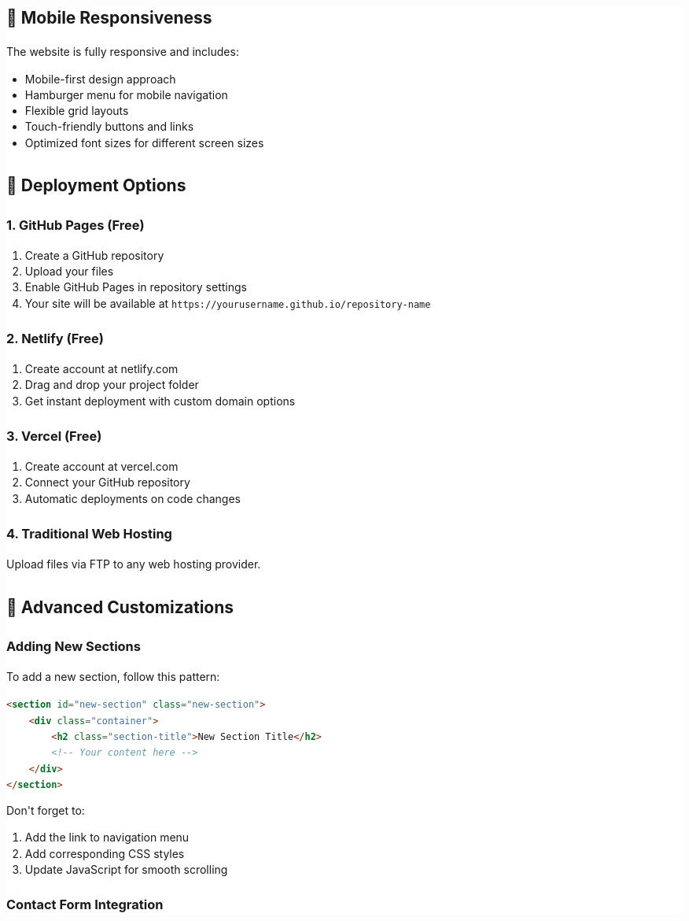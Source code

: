 ## 📱 Mobile Responsiveness

The website is fully responsive and includes:
- Mobile-first design approach
- Hamburger menu for mobile navigation
- Flexible grid layouts
- Touch-friendly buttons and links
- Optimized font sizes for different screen sizes

## 🚀 Deployment Options

### 1. GitHub Pages (Free)
1. Create a GitHub repository
2. Upload your files
3. Enable GitHub Pages in repository settings
4. Your site will be available at `https://yourusername.github.io/repository-name`

### 2. Netlify (Free)
1. Create account at netlify.com
2. Drag and drop your project folder
3. Get instant deployment with custom domain options

### 3. Vercel (Free)
1. Create account at vercel.com
2. Connect your GitHub repository
3. Automatic deployments on code changes

### 4. Traditional Web Hosting
Upload files via FTP to any web hosting provider.

## 🔧 Advanced Customizations

### Adding New Sections

To add a new section, follow this pattern:
```html
<section id="new-section" class="new-section">
    <div class="container">
        <h2 class="section-title">New Section Title</h2>
        <!-- Your content here -->
    </div>
</section>
```

Don't forget to:
1. Add the link to navigation menu
2. Add corresponding CSS styles
3. Update JavaScript for smooth scrolling

### Contact Form Integration
